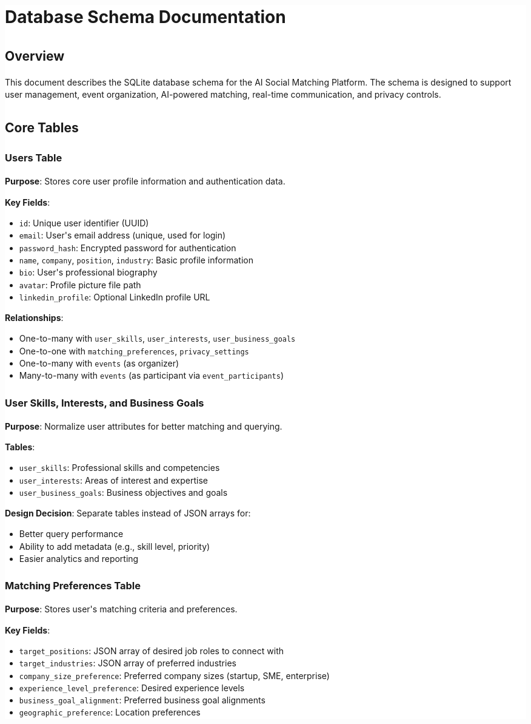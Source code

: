 # Database Schema Documentation

## Overview

This document describes the SQLite database schema for the AI Social Matching Platform. The schema is designed to support user management, event organization, AI-powered matching, real-time communication, and privacy controls.

## Core Tables

### Users Table
**Purpose**: Stores core user profile information and authentication data.

**Key Fields**:
- `id`: Unique user identifier (UUID)
- `email`: User's email address (unique, used for login)
- `password_hash`: Encrypted password for authentication
- `name`, `company`, `position`, `industry`: Basic profile information
- `bio`: User's professional biography
- `avatar`: Profile picture file path
- `linkedin_profile`: Optional LinkedIn profile URL

**Relationships**:
- One-to-many with `user_skills`, `user_interests`, `user_business_goals`
- One-to-one with `matching_preferences`, `privacy_settings`
- One-to-many with `events` (as organizer)
- Many-to-many with `events` (as participant via `event_participants`)

### User Skills, Interests, and Business Goals
**Purpose**: Normalize user attributes for better matching and querying.

**Tables**:
- `user_skills`: Professional skills and competencies
- `user_interests`: Areas of interest and expertise
- `user_business_goals`: Business objectives and goals

**Design Decision**: Separate tables instead of JSON arrays for:
- Better query performance
- Ability to add metadata (e.g., skill level, priority)
- Easier analytics and reporting

### Matching Preferences Table
**Purpose**: Stores user's matching criteria and preferences.

**Key Fields**:
- `target_positions`: JSON array of desired job roles to connect with
- `target_industries`: JSON array of preferred industries
- `company_size_preference`: Preferred company sizes (startup, SME, enterprise)
- `experience_level_preference`: Desired experience levels
- `business_goal_alignment`: Preferred business goal alignments
- `geographic_preference`: Location preferences
